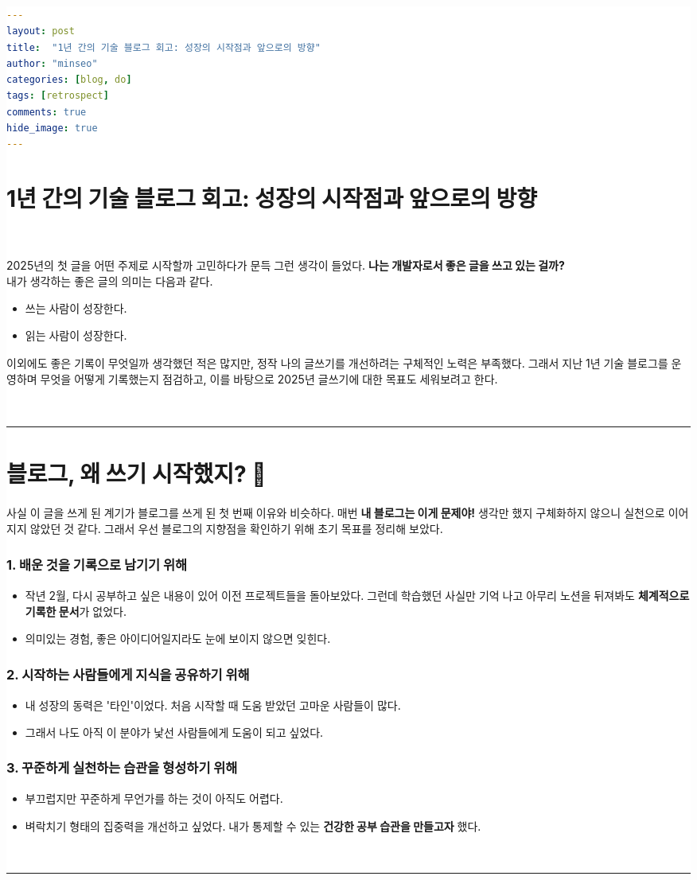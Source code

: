 ```yaml
---
layout: post
title:  "1년 간의 기술 블로그 회고: 성장의 시작점과 앞으로의 방향"
author: "minseo"
categories: [blog, do]
tags: [retrospect]
comments: true
hide_image: true
---
```

# 1년 간의 기술 블로그 회고: 성장의 시작점과 앞으로의 방향

<br>

2025년의 첫 글을 어떤 주제로 시작할까 고민하다가 문득 그런 생각이 들었다. **나는 개발자로서 좋은 글을 쓰고 있는 걸까?**  
내가 생각하는 좋은 글의 의미는 다음과 같다.

- 쓰는 사람이 성장한다. 

- 읽는 사람이 성장한다.

이외에도 좋은 기록이 무엇일까 생각했던 적은 많지만, 정작 나의 글쓰기를 개선하려는 구체적인 노력은 부족했다. 그래서 지난 1년 기술 블로그를 운영하며 무엇을 어떻게 기록했는지 점검하고, 이를 바탕으로 2025년 글쓰기에 대한 목표도 세워보려고 한다.

<br>

---

# 블로그, 왜 쓰기 시작했지? 🤔

사실 이 글을 쓰게 된 계기가 블로그를 쓰게 된 첫 번째 이유와 비슷하다. 매번 **내 블로그는 이게 문제야!** 생각만 했지 구체화하지 않으니 실천으로 이어지지 않았던 것 같다. 그래서 우선 블로그의 지향점을 확인하기 위해 초기 목표를 정리해 보았다.

### 1. 배운 것을 기록으로 남기기 위해

- 작년 2월, 다시 공부하고 싶은 내용이 있어 이전 프로젝트들을 돌아보았다. 그런데 학습했던 사실만 기억 나고 아무리 노션을 뒤져봐도 **체계적으로 기록한 문서**가 없었다.

- 의미있는 경험, 좋은 아이디어일지라도 눈에 보이지 않으면 잊힌다.

### 2. 시작하는 사람들에게 지식을 공유하기 위해

- 내 성장의 동력은 '타인'이었다. 처음 시작할 때 도움 받았던 고마운 사람들이 많다.

- 그래서 나도 아직 이 분야가 낯선 사람들에게 도움이 되고 싶었다.

### 3. 꾸준하게 실천하는 습관을 형성하기 위해

- 부끄럽지만 꾸준하게 무언가를 하는 것이 아직도 어렵다.

- 벼락치기 형태의 집중력을 개선하고 싶었다. 내가 통제할 수 있는 **건강한 공부 습관을 만들고자** 했다.

<br>

---